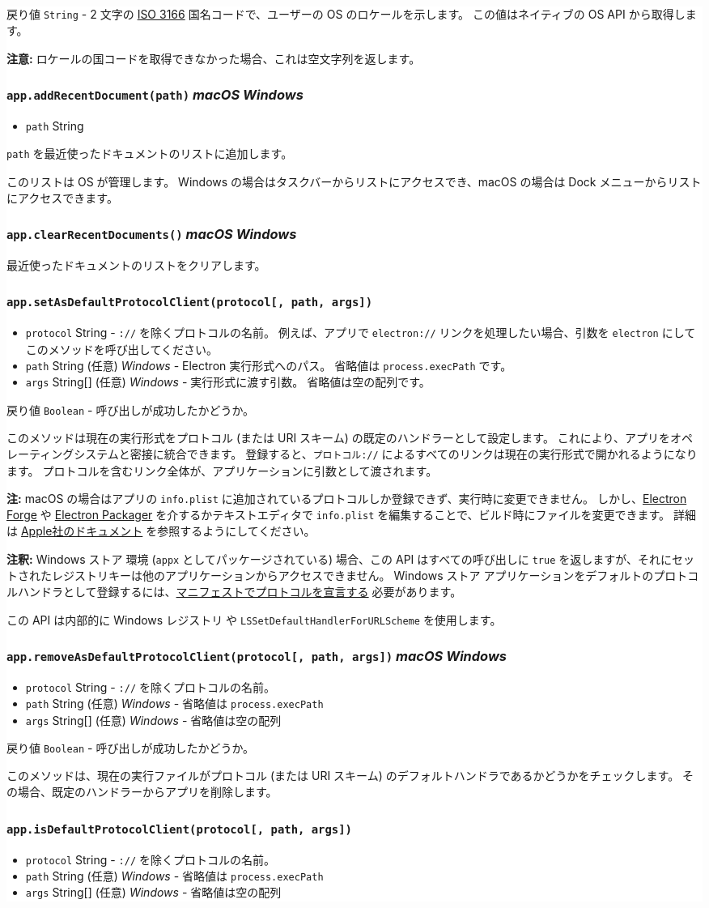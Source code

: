 戻り値 `String` - 2 文字の [ISO 3166](https://www.iso.org/iso-3166-country-codes.html) 国名コードで、ユーザーの OS のロケールを示します。 この値はネイティブの OS API から取得します。

**注意:** ロケールの国コードを取得できなかった場合、これは空文字列を返します。

### `app.addRecentDocument(path)` _macOS_ _Windows_

* `path` String

`path` を最近使ったドキュメントのリストに追加します。

このリストは OS が管理します。 Windows の場合はタスクバーからリストにアクセスでき、macOS の場合は Dock メニューからリストにアクセスできます。

### `app.clearRecentDocuments()` _macOS_ _Windows_

最近使ったドキュメントのリストをクリアします。

### `app.setAsDefaultProtocolClient(protocol[, path, args])`

* `protocol` String - `://` を除くプロトコルの名前。 例えば、アプリで `electron://` リンクを処理したい場合、引数を `electron` にしてこのメソッドを呼び出してください。
* `path` String (任意) _Windows_ - Electron 実行形式へのパス。 省略値は `process.execPath` です。
* `args` String[] (任意) _Windows_ - 実行形式に渡す引数。 省略値は空の配列です。

戻り値 `Boolean` - 呼び出しが成功したかどうか。

このメソッドは現在の実行形式をプロトコル (または URI スキーム) の既定のハンドラーとして設定します。 これにより、アプリをオペレーティングシステムと密接に統合できます。 登録すると、`プロトコル://` によるすべてのリンクは現在の実行形式で開かれるようになります。 プロトコルを含むリンク全体が、アプリケーションに引数として渡されます。

**注:** macOS の場合はアプリの `info.plist` に追加されているプロトコルしか登録できず、実行時に変更できません。 しかし、[Electron Forge][electron-forge] や [Electron Packager][electron-packager] を介するかテキストエディタで `info.plist` を編集することで、ビルド時にファイルを変更できます。 詳細は [Apple社のドキュメント][CFBundleURLTypes] を参照するようにしてください。

**注釈:** Windows ストア 環境 (`appx` としてパッケージされている) 場合、この API はすべての呼び出しに `true` を返しますが、それにセットされたレジストリキーは他のアプリケーションからアクセスできません。  Windows ストア アプリケーションをデフォルトのプロトコルハンドラとして登録するには、[マニフェストでプロトコルを宣言する](https://docs.microsoft.com/en-us/uwp/schemas/appxpackage/uapmanifestschema/element-uap-protocol) 必要があります。

この API は内部的に Windows レジストリ や `LSSetDefaultHandlerForURLScheme` を使用します。

### `app.removeAsDefaultProtocolClient(protocol[, path, args])` _macOS_ _Windows_

* `protocol` String - `://` を除くプロトコルの名前。
* `path` String (任意) _Windows_ - 省略値は `process.execPath`
* `args` String[] (任意) _Windows_ - 省略値は空の配列

戻り値 `Boolean` - 呼び出しが成功したかどうか。

このメソッドは、現在の実行ファイルがプロトコル (または URI スキーム) のデフォルトハンドラであるかどうかをチェックします。 その場合、既定のハンドラーからアプリを削除します。

### `app.isDefaultProtocolClient(protocol[, path, args])`

* `protocol` String - `://` を除くプロトコルの名前。
* `path` String (任意) _Windows_ - 省略値は `process.execPath`
* `args` String[] (任意) _Windows_ - 省略値は空の配列


[doh-providers]: https://source.chromium.org/chromium/chromium/src/+/main:net/dns/public/doh_provider_entry.cc;l=31?q=%22DohProviderEntry::GetList()%22&ss=chromium%2Fchromium%2Fsrc
[doh-providers]: https://source.chromium.org/chromium/chromium/src/+/main:net/dns/public/doh_provider_entry.cc;l=31?q=%22DohProviderEntry::GetList()%22&ss=chromium%2Fchromium%2Fsrc
[RFC8484 § 3]: https://datatracker.ietf.org/doc/html/rfc8484#section-3
[tasks]: https://msdn.microsoft.com/en-us/library/windows/desktop/dd378460(v=vs.85).aspx#tasks
[app-user-model-id]: https://msdn.microsoft.com/en-us/library/windows/desktop/dd378459(v=vs.85).aspx
[electron-forge]: https://www.electronforge.io/
[electron-packager]: https://github.com/electron/electron-packager
[CFBundleURLTypes]: https://developer.apple.com/library/ios/documentation/General/Reference/InfoPlistKeyReference/Articles/CoreFoundationKeys.html#//apple_ref/doc/uid/TP40009249-102207-TPXREF115
[LSCopyDefaultHandlerForURLScheme]: https://developer.apple.com/library/mac/documentation/Carbon/Reference/LaunchServicesReference/#//apple_ref/c/func/LSCopyDefaultHandlerForURLScheme
[handoff]: https://developer.apple.com/library/ios/documentation/UserExperience/Conceptual/Handoff/HandoffFundamentals/HandoffFundamentals.html
[activity-type]: https://developer.apple.com/library/ios/documentation/Foundation/Reference/NSUserActivity_Class/index.html#//apple_ref/occ/instp/NSUserActivity/activityType
[unity-requirement]: https://help.ubuntu.com/community/UnityLaunchersAndDesktopFiles#Adding_shortcuts_to_a_launcher
[mas-builds]: ../tutorial/mac-app-store-submission-guide.md
[Squirrel-Windows]: https://github.com/Squirrel/Squirrel.Windows
[JumpListBeginListMSDN]: https://msdn.microsoft.com/en-us/library/windows/desktop/dd378398(v=vs.85).aspx
[about-panel-options]: https://developer.apple.com/reference/appkit/nsapplication/1428479-orderfrontstandardaboutpanelwith?language=objc